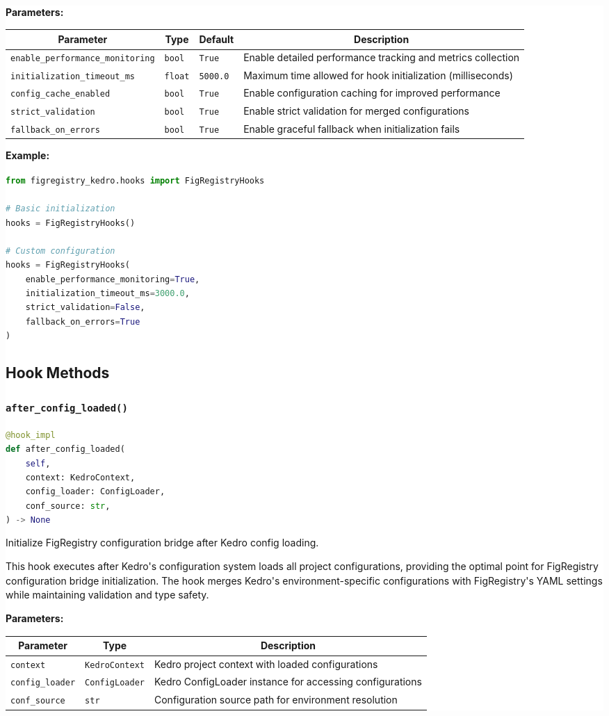 **Parameters:**

| Parameter | Type | Default | Description |
|-----------|------|---------|-------------|
| `enable_performance_monitoring` | `bool` | `True` | Enable detailed performance tracking and metrics collection |
| `initialization_timeout_ms` | `float` | `5000.0` | Maximum time allowed for hook initialization (milliseconds) |
| `config_cache_enabled` | `bool` | `True` | Enable configuration caching for improved performance |
| `strict_validation` | `bool` | `True` | Enable strict validation for merged configurations |
| `fallback_on_errors` | `bool` | `True` | Enable graceful fallback when initialization fails |

**Example:**

```python
from figregistry_kedro.hooks import FigRegistryHooks

# Basic initialization
hooks = FigRegistryHooks()

# Custom configuration
hooks = FigRegistryHooks(
    enable_performance_monitoring=True,
    initialization_timeout_ms=3000.0,
    strict_validation=False,
    fallback_on_errors=True
)
```

## Hook Methods

### `after_config_loaded()` 

```python
@hook_impl
def after_config_loaded(
    self,
    context: KedroContext,
    config_loader: ConfigLoader,
    conf_source: str,
) -> None
```

Initialize FigRegistry configuration bridge after Kedro config loading.

This hook executes after Kedro's configuration system loads all project configurations, providing the optimal point for FigRegistry configuration bridge initialization. The hook merges Kedro's environment-specific configurations with FigRegistry's YAML settings while maintaining validation and type safety.

**Parameters:**

| Parameter | Type | Description |
|-----------|------|-------------|
| `context` | `KedroContext` | Kedro project context with loaded configurations |
| `config_loader` | `ConfigLoader` | Kedro ConfigLoader instance for accessing configurations |
| `conf_source` | `str` | Configuration source path for environment resolution |
